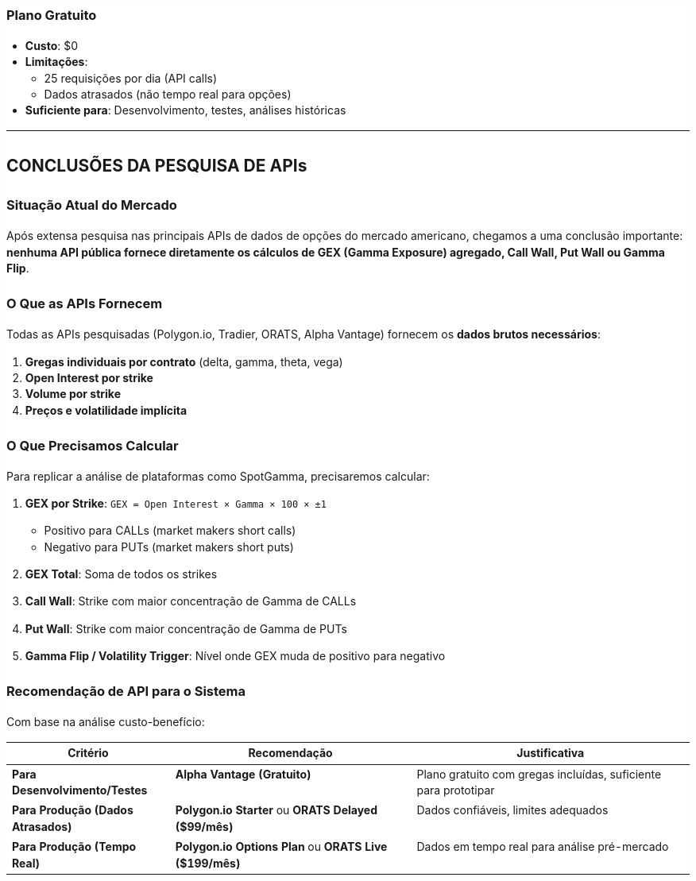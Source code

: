 ### Plano Gratuito
- **Custo**: $0
- **Limitações**: 
  - 25 requisições por dia (API calls)
  - Dados atrasados (não tempo real para opções)
- **Suficiente para**: Desenvolvimento, testes, análises históricas

---

## CONCLUSÕES DA PESQUISA DE APIs

### Situação Atual do Mercado

Após extensa pesquisa nas principais APIs de dados de opções do mercado americano, chegamos a uma conclusão importante: **nenhuma API pública fornece diretamente os cálculos de GEX (Gamma Exposure) agregado, Call Wall, Put Wall ou Gamma Flip**.

### O Que as APIs Fornecem

Todas as APIs pesquisadas (Polygon.io, Tradier, ORATS, Alpha Vantage) fornecem os **dados brutos necessários**:

1. **Gregas individuais por contrato** (delta, gamma, theta, vega)
2. **Open Interest por strike**
3. **Volume por strike**
4. **Preços e volatilidade implícita**

### O Que Precisamos Calcular

Para replicar a análise de plataformas como SpotGamma, precisaremos calcular:

1. **GEX por Strike**: `GEX = Open Interest × Gamma × 100 × ±1`
   - Positivo para CALLs (market makers short calls)
   - Negativo para PUTs (market makers short puts)

2. **GEX Total**: Soma de todos os strikes

3. **Call Wall**: Strike com maior concentração de Gamma de CALLs

4. **Put Wall**: Strike com maior concentração de Gamma de PUTs

5. **Gamma Flip / Volatility Trigger**: Nível onde GEX muda de positivo para negativo

### Recomendação de API para o Sistema

Com base na análise custo-benefício:

| Critério | Recomendação | Justificativa |
|----------|--------------|---------------|
| **Para Desenvolvimento/Testes** | **Alpha Vantage (Gratuito)** | Plano gratuito com gregas incluídas, suficiente para prototipar |
| **Para Produção (Dados Atrasados)** | **Polygon.io Starter** ou **ORATS Delayed ($99/mês)** | Dados confiáveis, limites adequados |
| **Para Produção (Tempo Real)** | **Polygon.io Options Plan** ou **ORATS Live ($199/mês)** | Dados em tempo real para análise pré-mercado |
